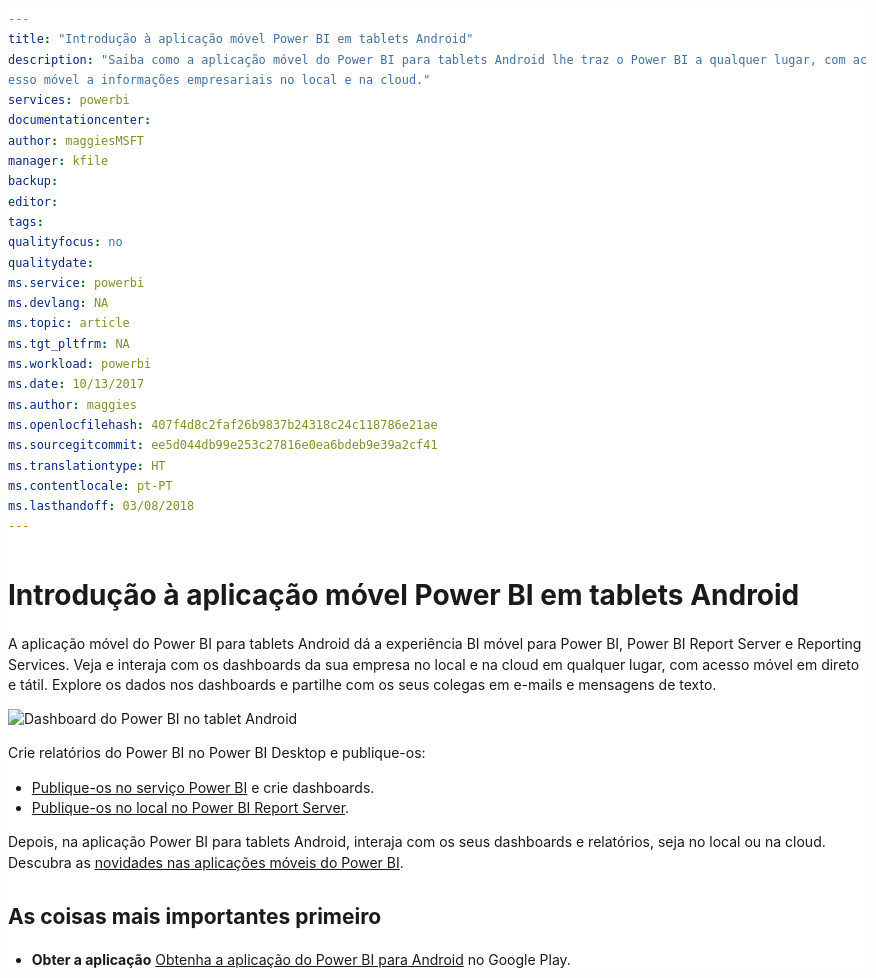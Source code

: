 ```yaml
---
title: "Introdução à aplicação móvel Power BI em tablets Android"
description: "Saiba como a aplicação móvel do Power BI para tablets Android lhe traz o Power BI a qualquer lugar, com acesso móvel a informações empresariais no local e na cloud."
services: powerbi
documentationcenter: 
author: maggiesMSFT
manager: kfile
backup: 
editor: 
tags: 
qualityfocus: no
qualitydate: 
ms.service: powerbi
ms.devlang: NA
ms.topic: article
ms.tgt_pltfrm: NA
ms.workload: powerbi
ms.date: 10/13/2017
ms.author: maggies
ms.openlocfilehash: 407f4d8c2faf26b9837b24318c24c118786e21ae
ms.sourcegitcommit: ee5d044db99e253c27816e0ea6bdeb9e39a2cf41
ms.translationtype: HT
ms.contentlocale: pt-PT
ms.lasthandoff: 03/08/2018
---
```

# <a name="get-started-with-the-power-bi-mobile-app-on-android-tablets"></a>Introdução à aplicação móvel Power BI em tablets Android
A aplicação móvel do Power BI para tablets Android dá a experiência BI móvel para Power BI, Power BI Report Server e Reporting Services. Veja e interaja com os dashboards da sua empresa no local e na cloud em qualquer lugar, com acesso móvel em direto e tátil. Explore os dados nos dashboards e partilhe com os seus colegas em e-mails e mensagens de texto. 

![Dashboard do Power BI no tablet Android](media/mobile-android-tablet-app-get-started/power-bi-android-tablet-report.png)

Crie relatórios do Power BI no Power BI Desktop e publique-os:

* [Publique-os no serviço Power BI](service-get-started.md) e crie dashboards.
* [Publique-os no local no Power BI Report Server](report-server/quickstart-create-powerbi-report.md).

Depois, na aplicação Power BI para tablets Android, interaja com os seus dashboards e relatórios, seja no local ou na cloud. Descubra as [novidades nas aplicações móveis do Power BI](mobile-whats-new-in-the-mobile-apps.md).

## <a name="first-things-first"></a>As coisas mais importantes primeiro
* **Obter a aplicação** [Obtenha a aplicação do Power BI para Android](http://go.microsoft.com/fwlink/?LinkID=544867) no Google Play.
  